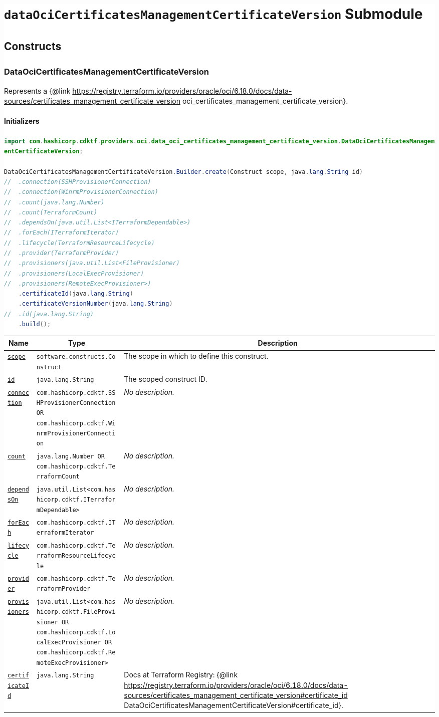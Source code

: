 # `dataOciCertificatesManagementCertificateVersion` Submodule <a name="`dataOciCertificatesManagementCertificateVersion` Submodule" id="rhizo-co-terraform-provider-oci.dataOciCertificatesManagementCertificateVersion"></a>

## Constructs <a name="Constructs" id="Constructs"></a>

### DataOciCertificatesManagementCertificateVersion <a name="DataOciCertificatesManagementCertificateVersion" id="rhizo-co-terraform-provider-oci.dataOciCertificatesManagementCertificateVersion.DataOciCertificatesManagementCertificateVersion"></a>

Represents a {@link https://registry.terraform.io/providers/oracle/oci/6.18.0/docs/data-sources/certificates_management_certificate_version oci_certificates_management_certificate_version}.

#### Initializers <a name="Initializers" id="rhizo-co-terraform-provider-oci.dataOciCertificatesManagementCertificateVersion.DataOciCertificatesManagementCertificateVersion.Initializer"></a>

```java
import com.hashicorp.cdktf.providers.oci.data_oci_certificates_management_certificate_version.DataOciCertificatesManagementCertificateVersion;

DataOciCertificatesManagementCertificateVersion.Builder.create(Construct scope, java.lang.String id)
//  .connection(SSHProvisionerConnection)
//  .connection(WinrmProvisionerConnection)
//  .count(java.lang.Number)
//  .count(TerraformCount)
//  .dependsOn(java.util.List<ITerraformDependable>)
//  .forEach(ITerraformIterator)
//  .lifecycle(TerraformResourceLifecycle)
//  .provider(TerraformProvider)
//  .provisioners(java.util.List<FileProvisioner)
//  .provisioners(LocalExecProvisioner)
//  .provisioners(RemoteExecProvisioner>)
    .certificateId(java.lang.String)
    .certificateVersionNumber(java.lang.String)
//  .id(java.lang.String)
    .build();
```

| **Name** | **Type** | **Description** |
| --- | --- | --- |
| <code><a href="#rhizo-co-terraform-provider-oci.dataOciCertificatesManagementCertificateVersion.DataOciCertificatesManagementCertificateVersion.Initializer.parameter.scope">scope</a></code> | <code>software.constructs.Construct</code> | The scope in which to define this construct. |
| <code><a href="#rhizo-co-terraform-provider-oci.dataOciCertificatesManagementCertificateVersion.DataOciCertificatesManagementCertificateVersion.Initializer.parameter.id">id</a></code> | <code>java.lang.String</code> | The scoped construct ID. |
| <code><a href="#rhizo-co-terraform-provider-oci.dataOciCertificatesManagementCertificateVersion.DataOciCertificatesManagementCertificateVersion.Initializer.parameter.connection">connection</a></code> | <code>com.hashicorp.cdktf.SSHProvisionerConnection OR com.hashicorp.cdktf.WinrmProvisionerConnection</code> | *No description.* |
| <code><a href="#rhizo-co-terraform-provider-oci.dataOciCertificatesManagementCertificateVersion.DataOciCertificatesManagementCertificateVersion.Initializer.parameter.count">count</a></code> | <code>java.lang.Number OR com.hashicorp.cdktf.TerraformCount</code> | *No description.* |
| <code><a href="#rhizo-co-terraform-provider-oci.dataOciCertificatesManagementCertificateVersion.DataOciCertificatesManagementCertificateVersion.Initializer.parameter.dependsOn">dependsOn</a></code> | <code>java.util.List<com.hashicorp.cdktf.ITerraformDependable></code> | *No description.* |
| <code><a href="#rhizo-co-terraform-provider-oci.dataOciCertificatesManagementCertificateVersion.DataOciCertificatesManagementCertificateVersion.Initializer.parameter.forEach">forEach</a></code> | <code>com.hashicorp.cdktf.ITerraformIterator</code> | *No description.* |
| <code><a href="#rhizo-co-terraform-provider-oci.dataOciCertificatesManagementCertificateVersion.DataOciCertificatesManagementCertificateVersion.Initializer.parameter.lifecycle">lifecycle</a></code> | <code>com.hashicorp.cdktf.TerraformResourceLifecycle</code> | *No description.* |
| <code><a href="#rhizo-co-terraform-provider-oci.dataOciCertificatesManagementCertificateVersion.DataOciCertificatesManagementCertificateVersion.Initializer.parameter.provider">provider</a></code> | <code>com.hashicorp.cdktf.TerraformProvider</code> | *No description.* |
| <code><a href="#rhizo-co-terraform-provider-oci.dataOciCertificatesManagementCertificateVersion.DataOciCertificatesManagementCertificateVersion.Initializer.parameter.provisioners">provisioners</a></code> | <code>java.util.List<com.hashicorp.cdktf.FileProvisioner OR com.hashicorp.cdktf.LocalExecProvisioner OR com.hashicorp.cdktf.RemoteExecProvisioner></code> | *No description.* |
| <code><a href="#rhizo-co-terraform-provider-oci.dataOciCertificatesManagementCertificateVersion.DataOciCertificatesManagementCertificateVersion.Initializer.parameter.certificateId">certificateId</a></code> | <code>java.lang.String</code> | Docs at Terraform Registry: {@link https://registry.terraform.io/providers/oracle/oci/6.18.0/docs/data-sources/certificates_management_certificate_version#certificate_id DataOciCertificatesManagementCertificateVersion#certificate_id}. |